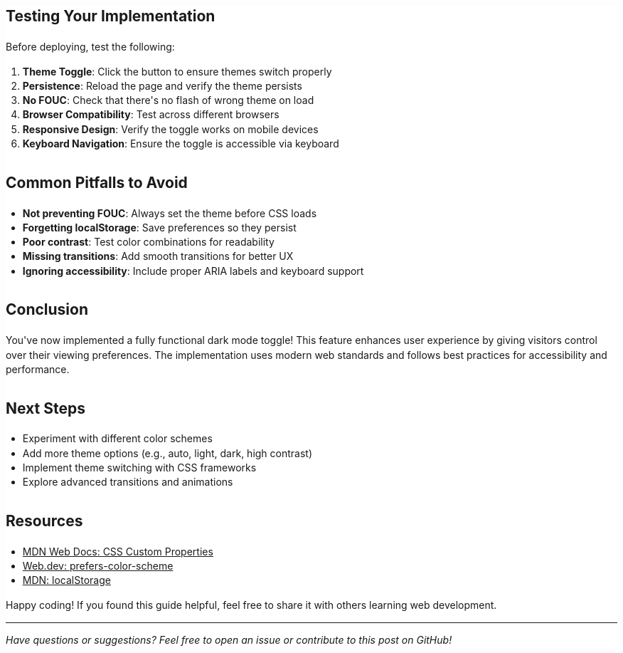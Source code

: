## Testing Your Implementation

Before deploying, test the following:

1. **Theme Toggle**: Click the button to ensure themes switch properly
2. **Persistence**: Reload the page and verify the theme persists
3. **No FOUC**: Check that there's no flash of wrong theme on load
4. **Browser Compatibility**: Test across different browsers
5. **Responsive Design**: Verify the toggle works on mobile devices
6. **Keyboard Navigation**: Ensure the toggle is accessible via keyboard

## Common Pitfalls to Avoid

- **Not preventing FOUC**: Always set the theme before CSS loads
- **Forgetting localStorage**: Save preferences so they persist
- **Poor contrast**: Test color combinations for readability
- **Missing transitions**: Add smooth transitions for better UX
- **Ignoring accessibility**: Include proper ARIA labels and keyboard support

## Conclusion

You've now implemented a fully functional dark mode toggle! This feature enhances user experience by giving visitors control over their viewing preferences. The implementation uses modern web standards and follows best practices for accessibility and performance.

## Next Steps

- Experiment with different color schemes
- Add more theme options (e.g., auto, light, dark, high contrast)
- Implement theme switching with CSS frameworks
- Explore advanced transitions and animations

## Resources

- [MDN Web Docs: CSS Custom Properties](https://developer.mozilla.org/en-US/docs/Web/CSS/Using_CSS_custom_properties)
- [Web.dev: prefers-color-scheme](https://web.dev/prefers-color-scheme/)
- [MDN: localStorage](https://developer.mozilla.org/en-US/docs/Web/API/Window/localStorage)

Happy coding! If you found this guide helpful, feel free to share it with others learning web development.

---

*Have questions or suggestions? Feel free to open an issue or contribute to this post on GitHub!*